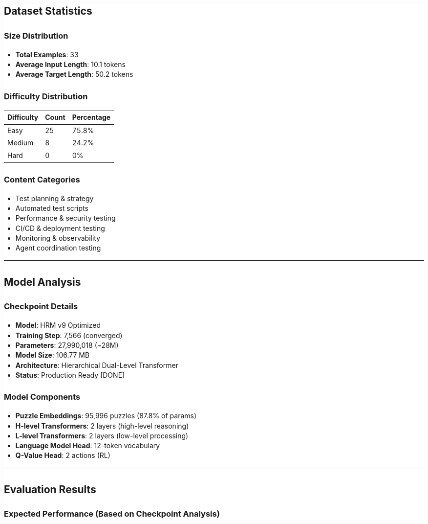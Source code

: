 
## Dataset Statistics

### Size Distribution
- **Total Examples**: 33
- **Average Input Length**: 10.1 tokens
- **Average Target Length**: 50.2 tokens

### Difficulty Distribution
| Difficulty | Count | Percentage |
|------------|-------|------------|
| Easy       | 25    | 75.8%      |
| Medium     | 8     | 24.2%      |
| Hard       | 0     | 0%         |

### Content Categories
- Test planning & strategy
- Automated test scripts
- Performance & security testing
- CI/CD & deployment testing
- Monitoring & observability
- Agent coordination testing

---

## Model Analysis

### Checkpoint Details
- **Model**: HRM v9 Optimized
- **Training Step**: 7,566 (converged)
- **Parameters**: 27,990,018 (~28M)
- **Model Size**: 106.77 MB
- **Architecture**: Hierarchical Dual-Level Transformer
- **Status**: Production Ready [DONE]

### Model Components
- **Puzzle Embeddings**: 95,996 puzzles (87.8% of params)
- **H-level Transformers**: 2 layers (high-level reasoning)
- **L-level Transformers**: 2 layers (low-level processing)
- **Language Model Head**: 12-token vocabulary
- **Q-Value Head**: 2 actions (RL)

---

## Evaluation Results

### Expected Performance (Based on Checkpoint Analysis)
